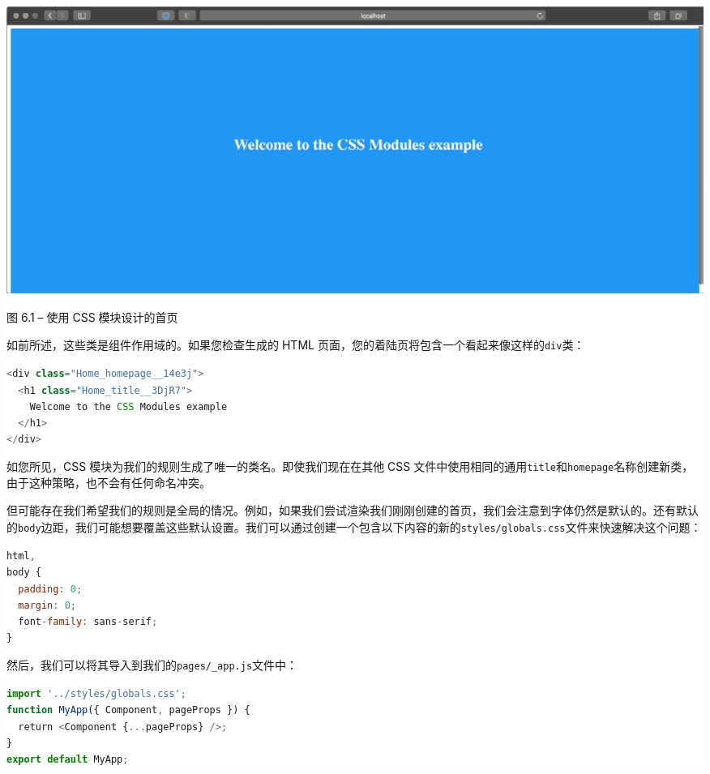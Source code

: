 ![图 6.1 – 使用 CSS 模块设计的首页](img/Figure_6.01_B16985.jpg)

图 6.1 – 使用 CSS 模块设计的首页

如前所述，这些类是组件作用域的。如果您检查生成的 HTML 页面，您的着陆页将包含一个看起来像这样的`div`类：

```js
<div class="Home_homepage__14e3j">
  <h1 class="Home_title__3DjR7">
    Welcome to the CSS Modules example
  </h1>
</div>
```

如您所见，CSS 模块为我们的规则生成了唯一的类名。即使我们现在在其他 CSS 文件中使用相同的通用`title`和`homepage`名称创建新类，由于这种策略，也不会有任何命名冲突。

但可能存在我们希望我们的规则是全局的情况。例如，如果我们尝试渲染我们刚刚创建的首页，我们会注意到字体仍然是默认的。还有默认的`body`边距，我们可能想要覆盖这些默认设置。我们可以通过创建一个包含以下内容的新的`styles/globals.css`文件来快速解决这个问题：

```js
html,
body {
  padding: 0;
  margin: 0;
  font-family: sans-serif;
}
```

然后，我们可以将其导入到我们的`pages/_app.js`文件中：

```js
import '../styles/globals.css';
function MyApp({ Component, pageProps }) {
  return <Component {...pageProps} />;
}
export default MyApp;
```
